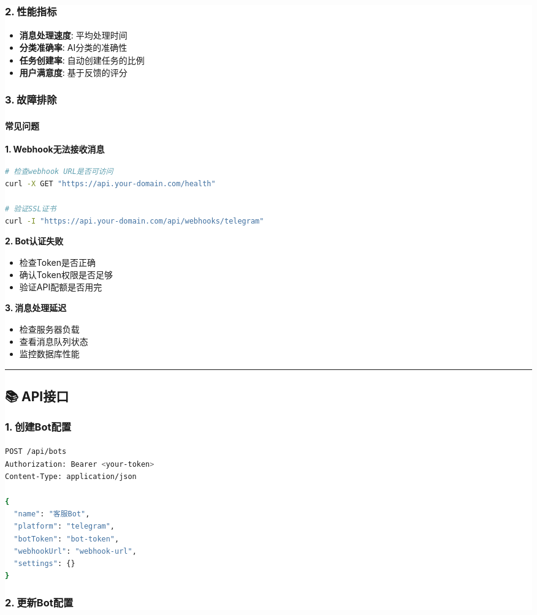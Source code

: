 ### 2. 性能指标

- **消息处理速度**: 平均处理时间
- **分类准确率**: AI分类的准确性
- **任务创建率**: 自动创建任务的比例
- **用户满意度**: 基于反馈的评分

### 3. 故障排除

#### 常见问题

**1. Webhook无法接收消息**

```bash
# 检查webhook URL是否可访问
curl -X GET "https://api.your-domain.com/health"

# 验证SSL证书
curl -I "https://api.your-domain.com/api/webhooks/telegram"
```

**2. Bot认证失败**

- 检查Token是否正确
- 确认Token权限是否足够
- 验证API配额是否用完

**3. 消息处理延迟**

- 检查服务器负载
- 查看消息队列状态
- 监控数据库性能

---

## 📚 API接口

### 1. 创建Bot配置

```bash
POST /api/bots
Authorization: Bearer <your-token>
Content-Type: application/json

{
  "name": "客服Bot",
  "platform": "telegram",
  "botToken": "bot-token",
  "webhookUrl": "webhook-url",
  "settings": {}
}
```

### 2. 更新Bot配置
